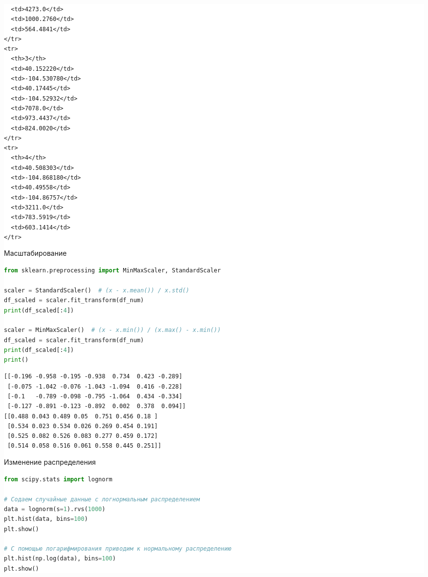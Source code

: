       <td>4273.0</td>
      <td>1000.2760</td>
      <td>564.4841</td>
    </tr>
    <tr>
      <th>3</th>
      <td>40.152220</td>
      <td>-104.530780</td>
      <td>40.17445</td>
      <td>-104.52932</td>
      <td>7078.0</td>
      <td>973.4437</td>
      <td>824.0020</td>
    </tr>
    <tr>
      <th>4</th>
      <td>40.508303</td>
      <td>-104.868180</td>
      <td>40.49558</td>
      <td>-104.86757</td>
      <td>3211.0</td>
      <td>783.5919</td>
      <td>603.1414</td>
    </tr>
  </tbody>
</table>
</div>

Масштабирование
```python
from sklearn.preprocessing import MinMaxScaler, StandardScaler

scaler = StandardScaler()  # (x - x.mean()) / x.std()
df_scaled = scaler.fit_transform(df_num)
print(df_scaled[:4])

scaler = MinMaxScaler()  # (x - x.min()) / (x.max() - x.min())
df_scaled = scaler.fit_transform(df_num)
print(df_scaled[:4])
print()
```

    [[-0.196 -0.958 -0.195 -0.938  0.734  0.423 -0.289]
     [-0.075 -1.042 -0.076 -1.043 -1.094  0.416 -0.228]
     [-0.1   -0.789 -0.098 -0.795 -1.064  0.434 -0.334]
     [-0.127 -0.891 -0.123 -0.892  0.002  0.378  0.094]]
    [[0.488 0.043 0.489 0.05  0.751 0.456 0.18 ]
     [0.534 0.023 0.534 0.026 0.269 0.454 0.191]
     [0.525 0.082 0.526 0.083 0.277 0.459 0.172]
     [0.514 0.058 0.516 0.061 0.558 0.445 0.251]]
    


Изменение распределения
```python
from scipy.stats import lognorm

# Содаем случайные данные с логнормальным распределением
data = lognorm(s=1).rvs(1000)
plt.hist(data, bins=100)
plt.show()

# С помощью логарифмирования приводим к нормальному распределению
plt.hist(np.log(data), bins=100)
plt.show()
```
